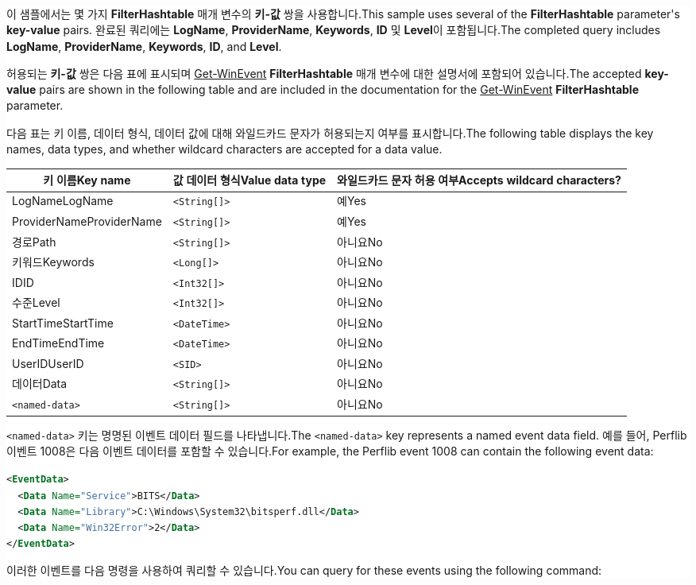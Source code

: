 <span data-ttu-id="b2cec-124">이 샘플에서는 몇 가지 **FilterHashtable** 매개 변수의 **키-값** 쌍을 사용합니다.</span><span class="sxs-lookup"><span data-stu-id="b2cec-124">This sample uses several of the **FilterHashtable** parameter's **key-value** pairs.</span></span> <span data-ttu-id="b2cec-125">완료된 쿼리에는 **LogName**, **ProviderName**, **Keywords**, **ID** 및 **Level**이 포함됩니다.</span><span class="sxs-lookup"><span data-stu-id="b2cec-125">The completed query includes **LogName**, **ProviderName**, **Keywords**, **ID**, and **Level**.</span></span>

<span data-ttu-id="b2cec-126">허용되는 **키-값** 쌍은 다음 표에 표시되며 [Get-WinEvent](/powershell/module/microsoft.powershell.diagnostics/Get-WinEvent)
**FilterHashtable** 매개 변수에 대한 설명서에 포함되어 있습니다.</span><span class="sxs-lookup"><span data-stu-id="b2cec-126">The accepted **key-value** pairs are shown in the following table and are included in the documentation for the [Get-WinEvent](/powershell/module/microsoft.powershell.diagnostics/Get-WinEvent)
**FilterHashtable** parameter.</span></span>

<span data-ttu-id="b2cec-127">다음 표는 키 이름, 데이터 형식, 데이터 값에 대해 와일드카드 문자가 허용되는지 여부를 표시합니다.</span><span class="sxs-lookup"><span data-stu-id="b2cec-127">The following table displays the key names, data types, and whether wildcard characters are accepted for a data value.</span></span>

|    <span data-ttu-id="b2cec-128">키 이름</span><span class="sxs-lookup"><span data-stu-id="b2cec-128">Key name</span></span>    | <span data-ttu-id="b2cec-129">값 데이터 형식</span><span class="sxs-lookup"><span data-stu-id="b2cec-129">Value data type</span></span> | <span data-ttu-id="b2cec-130">와일드카드 문자 허용 여부</span><span class="sxs-lookup"><span data-stu-id="b2cec-130">Accepts wildcard characters?</span></span> |
| -------------- | --------------- | ---------------------------- |
| <span data-ttu-id="b2cec-131">LogName</span><span class="sxs-lookup"><span data-stu-id="b2cec-131">LogName</span></span>        | `<String[]>`    | <span data-ttu-id="b2cec-132">예</span><span class="sxs-lookup"><span data-stu-id="b2cec-132">Yes</span></span>                          |
| <span data-ttu-id="b2cec-133">ProviderName</span><span class="sxs-lookup"><span data-stu-id="b2cec-133">ProviderName</span></span>   | `<String[]>`    | <span data-ttu-id="b2cec-134">예</span><span class="sxs-lookup"><span data-stu-id="b2cec-134">Yes</span></span>                          |
| <span data-ttu-id="b2cec-135">경로</span><span class="sxs-lookup"><span data-stu-id="b2cec-135">Path</span></span>           | `<String[]>`    | <span data-ttu-id="b2cec-136">아니요</span><span class="sxs-lookup"><span data-stu-id="b2cec-136">No</span></span>                           |
| <span data-ttu-id="b2cec-137">키워드</span><span class="sxs-lookup"><span data-stu-id="b2cec-137">Keywords</span></span>       | `<Long[]>`      | <span data-ttu-id="b2cec-138">아니요</span><span class="sxs-lookup"><span data-stu-id="b2cec-138">No</span></span>                           |
| <span data-ttu-id="b2cec-139">ID</span><span class="sxs-lookup"><span data-stu-id="b2cec-139">ID</span></span>             | `<Int32[]>`     | <span data-ttu-id="b2cec-140">아니요</span><span class="sxs-lookup"><span data-stu-id="b2cec-140">No</span></span>                           |
| <span data-ttu-id="b2cec-141">수준</span><span class="sxs-lookup"><span data-stu-id="b2cec-141">Level</span></span>          | `<Int32[]>`     | <span data-ttu-id="b2cec-142">아니요</span><span class="sxs-lookup"><span data-stu-id="b2cec-142">No</span></span>                           |
| <span data-ttu-id="b2cec-143">StartTime</span><span class="sxs-lookup"><span data-stu-id="b2cec-143">StartTime</span></span>      | `<DateTime>`    | <span data-ttu-id="b2cec-144">아니요</span><span class="sxs-lookup"><span data-stu-id="b2cec-144">No</span></span>                           |
| <span data-ttu-id="b2cec-145">EndTime</span><span class="sxs-lookup"><span data-stu-id="b2cec-145">EndTime</span></span>        | `<DateTime>`    | <span data-ttu-id="b2cec-146">아니요</span><span class="sxs-lookup"><span data-stu-id="b2cec-146">No</span></span>                           |
| <span data-ttu-id="b2cec-147">UserID</span><span class="sxs-lookup"><span data-stu-id="b2cec-147">UserID</span></span>         | `<SID>`         | <span data-ttu-id="b2cec-148">아니요</span><span class="sxs-lookup"><span data-stu-id="b2cec-148">No</span></span>                           |
| <span data-ttu-id="b2cec-149">데이터</span><span class="sxs-lookup"><span data-stu-id="b2cec-149">Data</span></span>           | `<String[]>`    | <span data-ttu-id="b2cec-150">아니요</span><span class="sxs-lookup"><span data-stu-id="b2cec-150">No</span></span>                           |
| `<named-data>` | `<String[]>`    | <span data-ttu-id="b2cec-151">아니요</span><span class="sxs-lookup"><span data-stu-id="b2cec-151">No</span></span>                           |

<span data-ttu-id="b2cec-152">`<named-data>` 키는 명명된 이벤트 데이터 필드를 나타냅니다.</span><span class="sxs-lookup"><span data-stu-id="b2cec-152">The `<named-data>` key represents a named event data field.</span></span> <span data-ttu-id="b2cec-153">예를 들어, Perflib 이벤트 1008은 다음 이벤트 데이터를 포함할 수 있습니다.</span><span class="sxs-lookup"><span data-stu-id="b2cec-153">For example, the Perflib event 1008 can contain the following event data:</span></span>

```xml
<EventData>
  <Data Name="Service">BITS</Data>
  <Data Name="Library">C:\Windows\System32\bitsperf.dll</Data>
  <Data Name="Win32Error">2</Data>
</EventData>
```

<span data-ttu-id="b2cec-154">이러한 이벤트를 다음 명령을 사용하여 쿼리할 수 있습니다.</span><span class="sxs-lookup"><span data-stu-id="b2cec-154">You can query for these events using the following command:</span></span>
